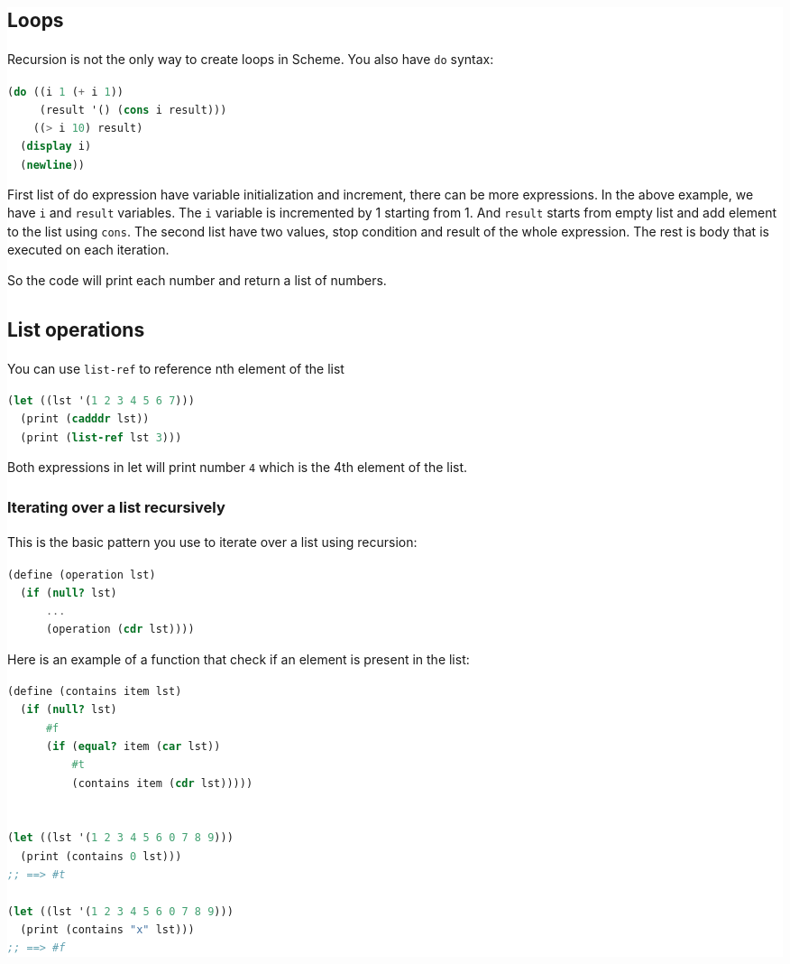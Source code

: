 ## Loops
Recursion is not the only way to create loops in Scheme. You also have `do` syntax:

```scheme
(do ((i 1 (+ i 1))
     (result '() (cons i result)))
    ((> i 10) result)
  (display i)
  (newline))
```

First list of do expression have variable initialization and increment, there can be more
expressions. In the above example, we have `i` and `result` variables. The `i` variable is incremented by
1 starting from 1. And `result` starts from empty list and add element to the list using `cons`.
The second list have two values, stop condition and result of the whole expression. The rest is body
that is executed on each iteration.

So the code will print each number and return a list of numbers.

## List operations

You can use `list-ref` to reference nth element of the list

```scheme
(let ((lst '(1 2 3 4 5 6 7)))
  (print (cadddr lst))
  (print (list-ref lst 3)))
```

Both expressions in let will print number `4` which is the 4th element of the list.

### Iterating over a list recursively

This is the basic pattern you use to iterate over a list using recursion:

```scheme
(define (operation lst)
  (if (null? lst)
      ...
      (operation (cdr lst))))

```

Here is an example of a function that check if an element is present in the list:


```scheme
(define (contains item lst)
  (if (null? lst)
      #f
      (if (equal? item (car lst))
          #t
          (contains item (cdr lst)))))


(let ((lst '(1 2 3 4 5 6 0 7 8 9)))
  (print (contains 0 lst)))
;; ==> #t

(let ((lst '(1 2 3 4 5 6 0 7 8 9)))
  (print (contains "x" lst)))
;; ==> #f
```
